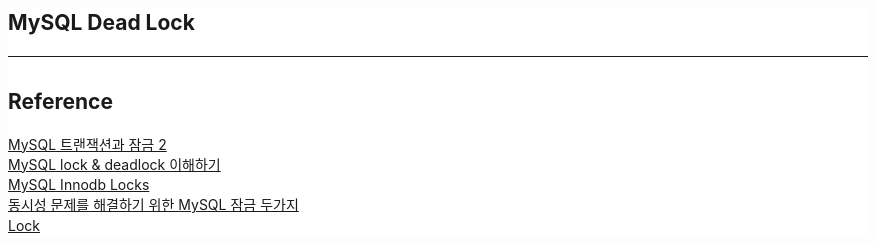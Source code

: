 ## MySQL Dead Lock


---
## Reference
[MySQL 트랜잭션과 잠금 2](https://idea-sketch.tistory.com/47?category=547413)   
[MySQL lock & deadlock 이해하기](https://www.letmecompile.com/mysql-innodb-lock-deadlock/)   
[MySQL Innodb Locks](https://cecil1018.wordpress.com/2016/06/18/mysql-innodb-locks/)   
[동시성 문제를 해결하기 위한 MySQL 잠금 두가지](https://sangheon.com/%EB%8F%99%EC%8B%9C%EC%84%B1-%EB%AC%B8%EC%A0%9C%EB%A5%BC-%ED%95%B4%EA%B2%B0%ED%95%98%EA%B8%B0-%EC%9C%84%ED%95%9C-mysql-%EC%9E%A0%EA%B8%88-%EB%91%90%EA%B0%80%EC%A7%80/)   
[Lock](http://www.dbguide.net/db.db?cmd=view&boardUid=148215&boardConfigUid=9&categoryUid=216&boardIdx=138&boardStep=1)   